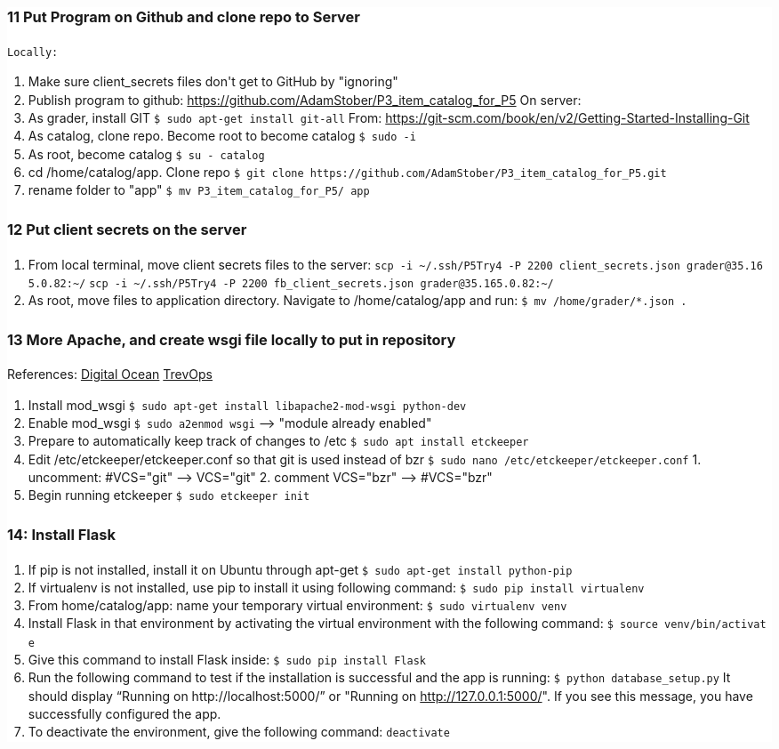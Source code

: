 ### 11 Put Program on Github and clone repo to Server
	Locally:
  1. Make sure client_secrets files don't get to GitHub by "ignoring"
  2. Publish program to github: https://github.com/AdamStober/P3_item_catalog_for_P5
  On server:
  1. As grader, install GIT
	`$ sudo apt-get install git-all`
	From: https://git-scm.com/book/en/v2/Getting-Started-Installing-Git
  2. As catalog, clone repo.  Become root to become catalog
  `$ sudo -i`
  3. As root, become catalog
  `$ su - catalog`
  4. cd /home/catalog/app.  Clone repo
  `$ git clone https://github.com/AdamStober/P3_item_catalog_for_P5.git`
  5. rename folder to "app"
  `$ mv P3_item_catalog_for_P5/ app`

### 12 Put client secrets on the server
  1. From local terminal, move client secrets files to the server:
  `scp -i ~/.ssh/P5Try4 -P 2200 client_secrets.json grader@35.165.0.82:~/`
  `scp -i ~/.ssh/P5Try4 -P 2200 fb_client_secrets.json grader@35.165.0.82:~/`
  2. As root, move files to application directory. Navigate to /home/catalog/app and run:
  `$ mv /home/grader/*.json .`

### 13 More Apache, and create wsgi file locally to put in repository
References:
[Digital Ocean][4]
[TrevOps][5]

  1. Install mod_wsgi
  `$ sudo apt-get install libapache2-mod-wsgi python-dev`
  2. Enable mod_wsgi
  `$ sudo a2enmod wsgi` --> "module already enabled"
  3. Prepare to automatically keep track of changes to /etc
  `$ sudo apt install etckeeper`
  4. Edit /etc/etckeeper/etckeeper.conf so that git is used instead of bzr
  `$ sudo nano /etc/etckeeper/etckeeper.conf`
    1. uncomment: #VCS="git" --> VCS="git"
    2. comment VCS="bzr" --> #VCS="bzr"
  5. Begin running etckeeper
  `$ sudo etckeeper init`
 
### 14: Install Flask
  1. If pip is not installed, install it on Ubuntu through apt-get
    `$ sudo apt-get install python-pip`
  2. If virtualenv is not installed, use pip to install it using following command:
    `$ sudo pip install virtualenv`
  3. From home/catalog/app: name your temporary virtual environment:
    `$ sudo virtualenv venv`
  4. Install Flask in that environment by activating the virtual environment with the following command:
    `$ source venv/bin/activate`
  5. Give this command to install Flask inside:
    `$ sudo pip install Flask`
  6. Run the following command to test if the installation is successful and the app is running:
    `$ python database_setup.py` 
    It should display “Running on http://localhost:5000/” or "Running on http://127.0.0.1:5000/". If you see this message, you have successfully configured the app.
  7. To deactivate the environment, give the following command:
    `deactivate`


[1]: https://www.udacity.com/course/full-stack-web-developer-nanodegree--nd004 "Full Stack Web Developer | Udacity Nanodegree"
[2]: https://github.com/AdamStober/fullstack-nanodegree-vm/tree/master/vagrant/item_catalog_final "GitHub repository of item catalog web app"
[3]: https://www.udacity.com/account#!/development_environment "Instructions for SSH access to the instance"
[4]: https://www.digitalocean.com/community/tutorials/how-to-deploy-a-flask-application-on-an-ubuntu-vps "How to deploy a flask application on an ubuntu VPS"
[5]: https://twitter.com/trevorjay "@trevorjay aka TrevOps aka Trev @Disqus aka code-beast-genius-who-needs-no-sleep"